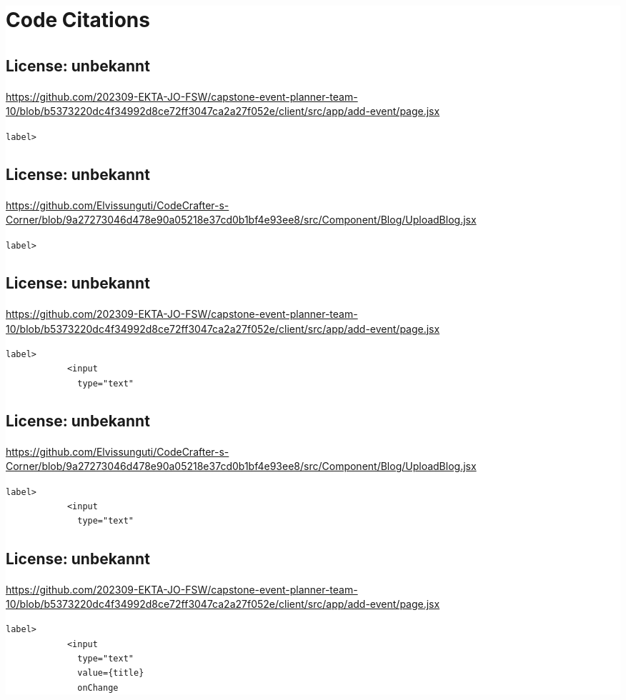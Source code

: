 # Code Citations

## License: unbekannt

https://github.com/202309-EKTA-JO-FSW/capstone-event-planner-team-10/blob/b5373220dc4f34992d8ce72ff3047ca2a27f052e/client/src/app/add-event/page.jsx

```
label>

```

## License: unbekannt

https://github.com/Elvissunguti/CodeCrafter-s-Corner/blob/9a27273046d478e90a05218e37cd0b1bf4e93ee8/src/Component/Blog/UploadBlog.jsx

```
label>

```

## License: unbekannt

https://github.com/202309-EKTA-JO-FSW/capstone-event-planner-team-10/blob/b5373220dc4f34992d8ce72ff3047ca2a27f052e/client/src/app/add-event/page.jsx

```
label>
            <input
              type="text"
```

## License: unbekannt

https://github.com/Elvissunguti/CodeCrafter-s-Corner/blob/9a27273046d478e90a05218e37cd0b1bf4e93ee8/src/Component/Blog/UploadBlog.jsx

```
label>
            <input
              type="text"
```

## License: unbekannt

https://github.com/202309-EKTA-JO-FSW/capstone-event-planner-team-10/blob/b5373220dc4f34992d8ce72ff3047ca2a27f052e/client/src/app/add-event/page.jsx

```
label>
            <input
              type="text"
              value={title}
              onChange
```

